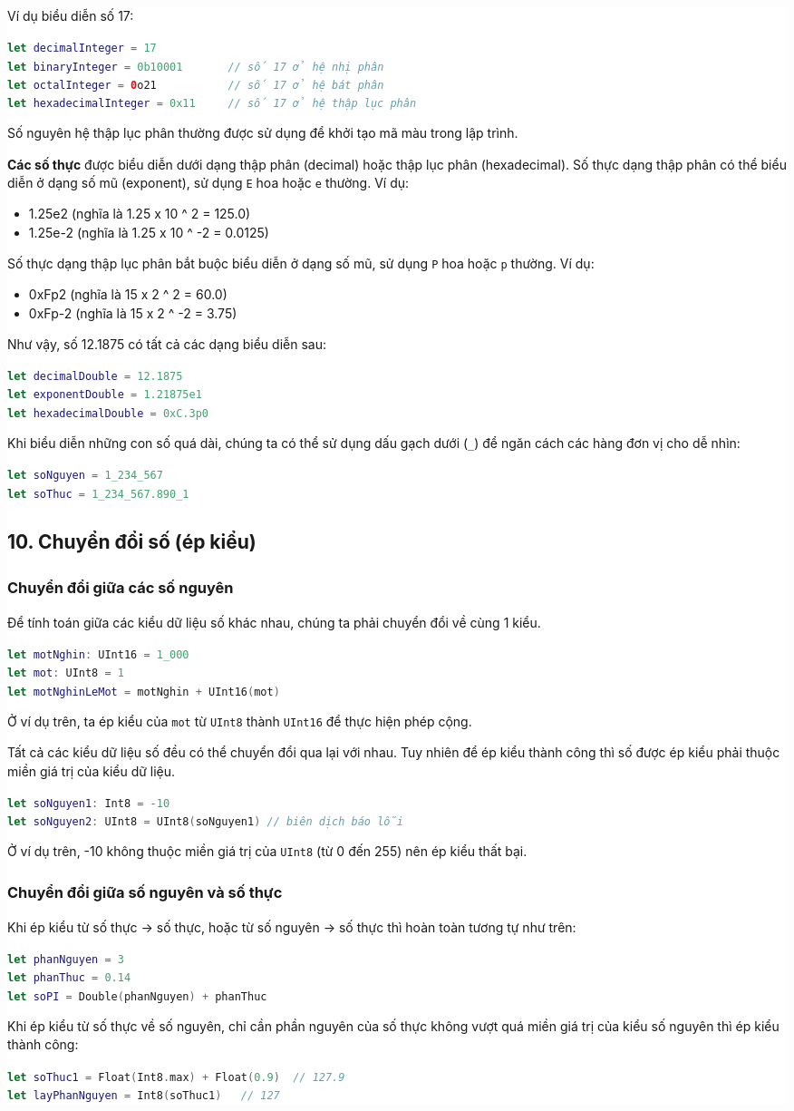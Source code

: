 Ví dụ biểu diễn số 17:
```swift
let decimalInteger = 17
let binaryInteger = 0b10001       // số 17 ở hệ nhị phân
let octalInteger = 0o21           // số 17 ở hệ bát phân
let hexadecimalInteger = 0x11     // số 17 ở hệ thập lục phân
```
Số nguyên hệ thập lục phân thường được sử dụng để khởi tạo mã màu trong lập trình.

**Các số thực** được biểu diễn dưới dạng thập phân (decimal) hoặc thập lục phân (hexadecimal). Số thực dạng thập phân có thể biểu diễn ở dạng số mũ (exponent), sử dụng `E` hoa hoặc `e` thường. Ví dụ:
* 1.25e2 (nghĩa là 1.25 x 10 ^ 2 = 125.0)
* 1.25e-2 (nghĩa là 1.25 x 10 ^ -2 = 0.0125)

Số thực dạng thập lục phân bắt buộc biểu diễn ở dạng số mũ, sử dụng `P` hoa hoặc `p` thường. Ví dụ:
* 0xFp2 (nghĩa là 15 x 2 ^ 2 = 60.0)
* 0xFp-2 (nghĩa là 15 x 2 ^ -2 = 3.75)

Như vậy, số 12.1875 có tất cả các dạng biểu diễn sau:
```swift
let decimalDouble = 12.1875
let exponentDouble = 1.21875e1
let hexadecimalDouble = 0xC.3p0
```

Khi biểu diễn những con số quá dài, chúng ta có thể sử dụng dấu gạch dưới (`_`) để ngăn cách các hàng đơn vị cho dễ nhìn:
```swift
let soNguyen = 1_234_567
let soThuc = 1_234_567.890_1
```

## 10. Chuyển đổi số (ép kiểu)
### Chuyển đổi giữa các số nguyên
Để tính toán giữa các kiểu dữ liệu số khác nhau, chúng ta phải chuyển đổi về cùng 1 kiểu.
```swift
let motNghin: UInt16 = 1_000
let mot: UInt8 = 1
let motNghinLeMot = motNghin + UInt16(mot)
```
Ở ví dụ trên, ta ép kiểu của `mot` từ `UInt8` thành `UInt16` để thực hiện phép cộng.

Tất cả các kiểu dữ liệu số đều có thể chuyển đổi qua lại với nhau. Tuy nhiên để ép kiểu thành công thì số được ép kiểu phải thuộc miền giá trị của kiểu dữ liệu.
```swift
let soNguyen1: Int8 = -10
let soNguyen2: UInt8 = UInt8(soNguyen1) // biên dịch báo lỗi
```
Ở ví dụ trên, -10 không thuộc miền giá trị của `UInt8` (từ 0 đến 255) nên ép kiểu thất bại.

### Chuyển đổi giữa số nguyên và số thực
Khi ép kiểu từ số thực -> số thực, hoặc từ số nguyên -> số thực thì hoàn toàn tương tự như trên:
```swift
let phanNguyen = 3
let phanThuc = 0.14
let soPI = Double(phanNguyen) + phanThuc
```
Khi ép kiểu từ số thực về số nguyên, chỉ cần phần nguyên của số thực không vượt quá miền giá trị của kiểu số nguyên thì ép kiểu thành công:
```swift
let soThuc1 = Float(Int8.max) + Float(0.9)  // 127.9
let layPhanNguyen = Int8(soThuc1)   // 127
```
